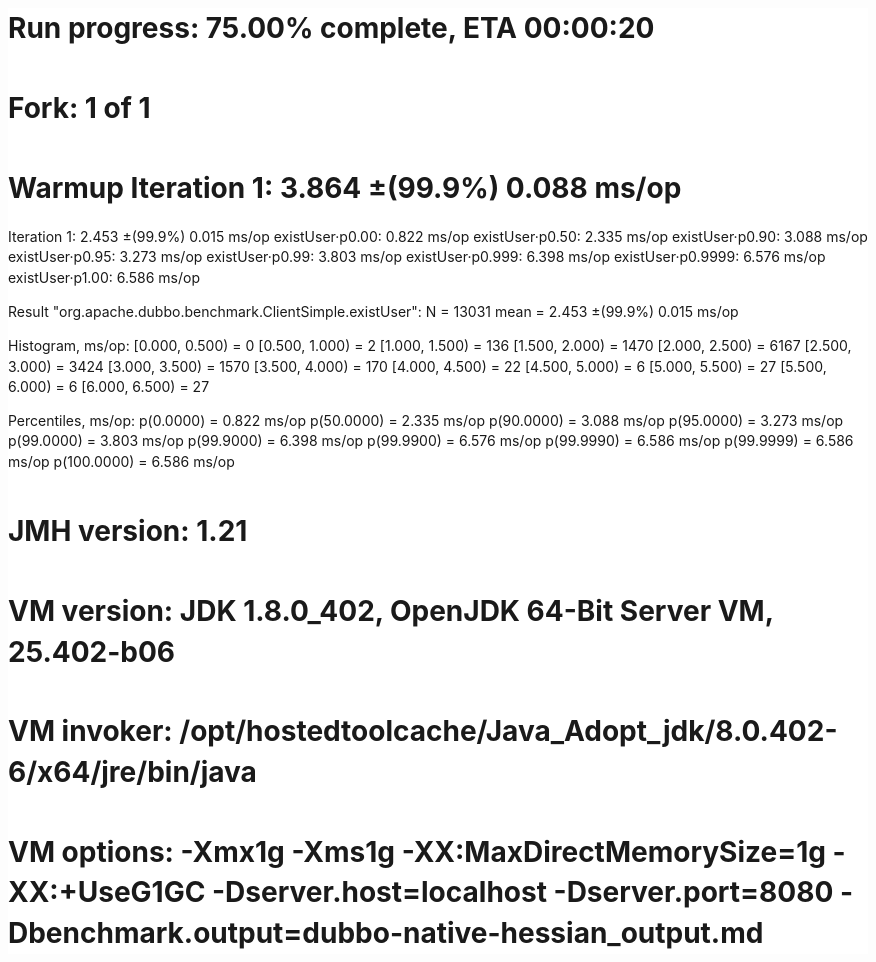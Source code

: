 # Run progress: 75.00% complete, ETA 00:00:20
# Fork: 1 of 1
# Warmup Iteration   1: 3.864 ±(99.9%) 0.088 ms/op
Iteration   1: 2.453 ±(99.9%) 0.015 ms/op
                 existUser·p0.00:   0.822 ms/op
                 existUser·p0.50:   2.335 ms/op
                 existUser·p0.90:   3.088 ms/op
                 existUser·p0.95:   3.273 ms/op
                 existUser·p0.99:   3.803 ms/op
                 existUser·p0.999:  6.398 ms/op
                 existUser·p0.9999: 6.576 ms/op
                 existUser·p1.00:   6.586 ms/op



Result "org.apache.dubbo.benchmark.ClientSimple.existUser":
  N = 13031
  mean =      2.453 ±(99.9%) 0.015 ms/op

  Histogram, ms/op:
    [0.000, 0.500) = 0 
    [0.500, 1.000) = 2 
    [1.000, 1.500) = 136 
    [1.500, 2.000) = 1470 
    [2.000, 2.500) = 6167 
    [2.500, 3.000) = 3424 
    [3.000, 3.500) = 1570 
    [3.500, 4.000) = 170 
    [4.000, 4.500) = 22 
    [4.500, 5.000) = 6 
    [5.000, 5.500) = 27 
    [5.500, 6.000) = 6 
    [6.000, 6.500) = 27 

  Percentiles, ms/op:
      p(0.0000) =      0.822 ms/op
     p(50.0000) =      2.335 ms/op
     p(90.0000) =      3.088 ms/op
     p(95.0000) =      3.273 ms/op
     p(99.0000) =      3.803 ms/op
     p(99.9000) =      6.398 ms/op
     p(99.9900) =      6.576 ms/op
     p(99.9990) =      6.586 ms/op
     p(99.9999) =      6.586 ms/op
    p(100.0000) =      6.586 ms/op


# JMH version: 1.21
# VM version: JDK 1.8.0_402, OpenJDK 64-Bit Server VM, 25.402-b06
# VM invoker: /opt/hostedtoolcache/Java_Adopt_jdk/8.0.402-6/x64/jre/bin/java
# VM options: -Xmx1g -Xms1g -XX:MaxDirectMemorySize=1g -XX:+UseG1GC -Dserver.host=localhost -Dserver.port=8080 -Dbenchmark.output=dubbo-native-hessian_output.md